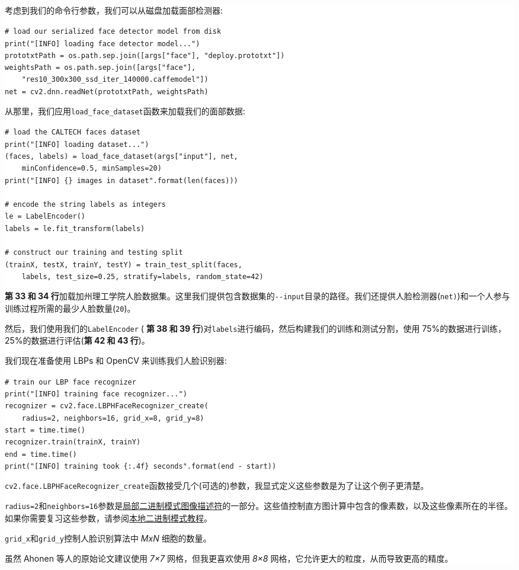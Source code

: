 考虑到我们的命令行参数，我们可以从磁盘加载面部检测器:

```
# load our serialized face detector model from disk
print("[INFO] loading face detector model...")
prototxtPath = os.path.sep.join([args["face"], "deploy.prototxt"])
weightsPath = os.path.sep.join([args["face"],
	"res10_300x300_ssd_iter_140000.caffemodel"])
net = cv2.dnn.readNet(prototxtPath, weightsPath)
```

从那里，我们应用`load_face_dataset`函数来加载我们的面部数据:

```
# load the CALTECH faces dataset
print("[INFO] loading dataset...")
(faces, labels) = load_face_dataset(args["input"], net,
	minConfidence=0.5, minSamples=20)
print("[INFO] {} images in dataset".format(len(faces)))

# encode the string labels as integers
le = LabelEncoder()
labels = le.fit_transform(labels)

# construct our training and testing split
(trainX, testX, trainY, testY) = train_test_split(faces,
	labels, test_size=0.25, stratify=labels, random_state=42)
```

**第 33 和 34 行**加载加州理工学院人脸数据集。这里我们提供包含数据集的`--input`目录的路径。我们还提供人脸检测器(`net)`)和一个人参与训练过程所需的最少人脸数量(`20`)。

然后，我们使用我们的`LabelEncoder` ( **第 38 和 39 行**)对`labels`进行编码，然后构建我们的训练和测试分割，使用 75%的数据进行训练，25%的数据进行评估(**第 42 和 43 行**)。

我们现在准备使用 LBPs 和 OpenCV 来训练我们人脸识别器:

```
# train our LBP face recognizer
print("[INFO] training face recognizer...")
recognizer = cv2.face.LBPHFaceRecognizer_create(
	radius=2, neighbors=16, grid_x=8, grid_y=8)
start = time.time()
recognizer.train(trainX, trainY)
end = time.time()
print("[INFO] training took {:.4f} seconds".format(end - start))
```

`cv2.face.LBPHFaceRecognizer_create`函数接受几个(可选的)参数，我显式定义这些参数是为了让这个例子更清楚。

`radius=2`和`neighbors=16`参数是[局部二进制模式图像描述符](https://pyimagesearch.com/2015/12/07/local-binary-patterns-with-python-opencv/)的一部分。这些值控制直方图计算中包含的像素数，以及这些像素所在的半径。如果你需要复习这些参数，请参阅[本地二进制模式教程](https://pyimagesearch.com/2015/12/07/local-binary-patterns-with-python-opencv/)。

`grid_x`和`grid_y`控制人脸识别算法中 *MxN* 细胞的数量。

虽然 Ahonen 等人的原始论文建议使用 *7×7* 网格，但我更喜欢使用 *8×8* 网格，它允许更大的粒度，从而导致更高的精度。
